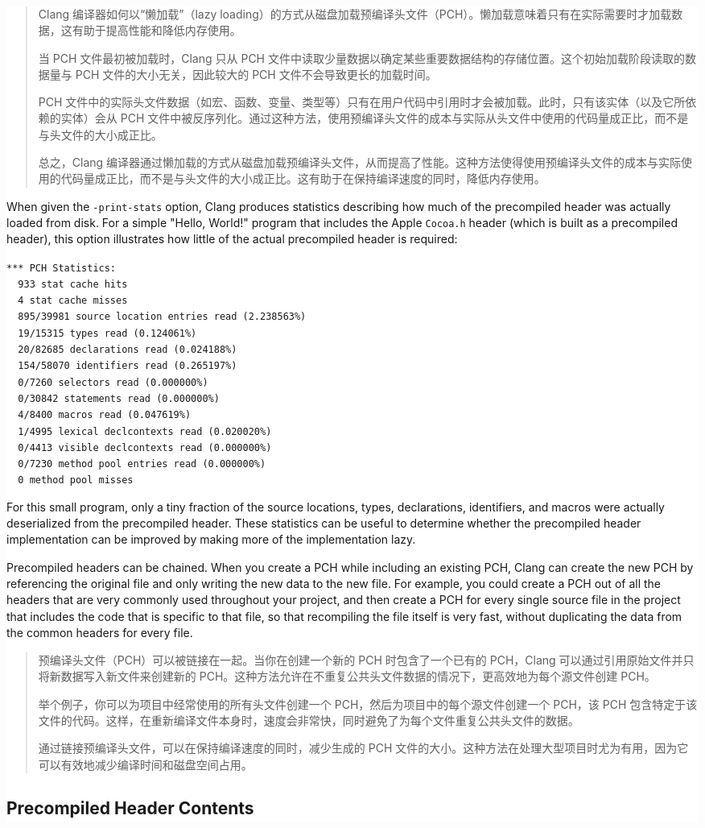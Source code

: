 > Clang 编译器如何以“懒加载”（lazy loading）的方式从磁盘加载预编译头文件（PCH）。懒加载意味着只有在实际需要时才加载数据，这有助于提高性能和降低内存使用。
>
> 当 PCH 文件最初被加载时，Clang 只从 PCH 文件中读取少量数据以确定某些重要数据结构的存储位置。这个初始加载阶段读取的数据量与 PCH 文件的大小无关，因此较大的 PCH 文件不会导致更长的加载时间。
>
> PCH 文件中的实际头文件数据（如宏、函数、变量、类型等）只有在用户代码中引用时才会被加载。此时，只有该实体（以及它所依赖的实体）会从 PCH 文件中被反序列化。通过这种方法，使用预编译头文件的成本与实际从头文件中使用的代码量成正比，而不是与头文件的大小成正比。
>
> 总之，Clang 编译器通过懒加载的方式从磁盘加载预编译头文件，从而提高了性能。这种方法使得使用预编译头文件的成本与实际使用的代码量成正比，而不是与头文件的大小成正比。这有助于在保持编译速度的同时，降低内存使用。

When given the `-print-stats` option, Clang produces statistics describing how much of the precompiled header was actually loaded from disk. For a simple "Hello, World!" program that includes the Apple `Cocoa.h` header (which is built as a precompiled header), this option illustrates how little of the actual precompiled header is required:

```
*** PCH Statistics:
  933 stat cache hits
  4 stat cache misses
  895/39981 source location entries read (2.238563%)
  19/15315 types read (0.124061%)
  20/82685 declarations read (0.024188%)
  154/58070 identifiers read (0.265197%)
  0/7260 selectors read (0.000000%)
  0/30842 statements read (0.000000%)
  4/8400 macros read (0.047619%)
  1/4995 lexical declcontexts read (0.020020%)
  0/4413 visible declcontexts read (0.000000%)
  0/7230 method pool entries read (0.000000%)
  0 method pool misses
```

For this small program, only a tiny fraction of the source locations, types, declarations, identifiers, and macros were actually deserialized from the precompiled header. These statistics can be useful to determine whether the precompiled header implementation can be improved by making more of the implementation lazy.

Precompiled headers can be chained. When you create a PCH while including an existing PCH, Clang can create the new PCH by referencing the original file and only writing the new data to the new file. For example, you could create a PCH out of all the headers that are very commonly used throughout your project, and then create a PCH for every single source file in the project that includes the code that is specific to that file, so that recompiling the file itself is very fast, without duplicating the data from the common headers for every file.

> 预编译头文件（PCH）可以被链接在一起。当你在创建一个新的 PCH 时包含了一个已有的 PCH，Clang 可以通过引用原始文件并只将新数据写入新文件来创建新的 PCH。这种方法允许在不重复公共头文件数据的情况下，更高效地为每个源文件创建 PCH。
>
> 举个例子，你可以为项目中经常使用的所有头文件创建一个 PCH，然后为项目中的每个源文件创建一个 PCH，该 PCH 包含特定于该文件的代码。这样，在重新编译文件本身时，速度会非常快，同时避免了为每个文件重复公共头文件的数据。
>
> 通过链接预编译头文件，可以在保持编译速度的同时，减少生成的 PCH 文件的大小。这种方法在处理大型项目时尤为有用，因为它可以有效地减少编译时间和磁盘空间占用。


## Precompiled Header Contents
